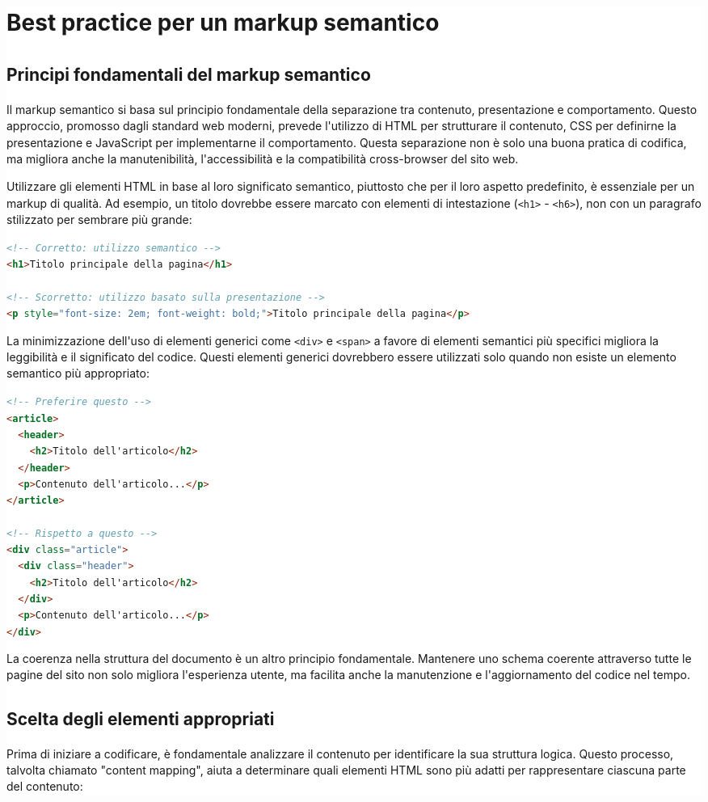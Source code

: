 # Best practice per un markup semantico

## Principi fondamentali del markup semantico

Il markup semantico si basa sul principio fondamentale della separazione tra contenuto, presentazione e comportamento. Questo approccio, promosso dagli standard web moderni, prevede l'utilizzo di HTML per strutturare il contenuto, CSS per definirne la presentazione e JavaScript per implementarne il comportamento. Questa separazione non è solo una buona pratica di codifica, ma migliora anche la manutenibilità, l'accessibilità e la compatibilità cross-browser del sito web.

Utilizzare gli elementi HTML in base al loro significato semantico, piuttosto che per il loro aspetto predefinito, è essenziale per un markup di qualità. Ad esempio, un titolo dovrebbe essere marcato con elementi di intestazione (`<h1>` - `<h6>`), non con un paragrafo stilizzato per sembrare più grande:

```html
<!-- Corretto: utilizzo semantico -->
<h1>Titolo principale della pagina</h1>

<!-- Scorretto: utilizzo basato sulla presentazione -->
<p style="font-size: 2em; font-weight: bold;">Titolo principale della pagina</p>
```

La minimizzazione dell'uso di elementi generici come `<div>` e `<span>` a favore di elementi semantici più specifici migliora la leggibilità e il significato del codice. Questi elementi generici dovrebbero essere utilizzati solo quando non esiste un elemento semantico più appropriato:

```html
<!-- Preferire questo -->
<article>
  <header>
    <h2>Titolo dell'articolo</h2>
  </header>
  <p>Contenuto dell'articolo...</p>
</article>

<!-- Rispetto a questo -->
<div class="article">
  <div class="header">
    <h2>Titolo dell'articolo</h2>
  </div>
  <p>Contenuto dell'articolo...</p>
</div>
```

La coerenza nella struttura del documento è un altro principio fondamentale. Mantenere uno schema coerente attraverso tutte le pagine del sito non solo migliora l'esperienza utente, ma facilita anche la manutenzione e l'aggiornamento del codice nel tempo.

## Scelta degli elementi appropriati

Prima di iniziare a codificare, è fondamentale analizzare il contenuto per identificare la sua struttura logica. Questo processo, talvolta chiamato "content mapping", aiuta a determinare quali elementi HTML sono più adatti per rappresentare ciascuna parte del contenuto:
